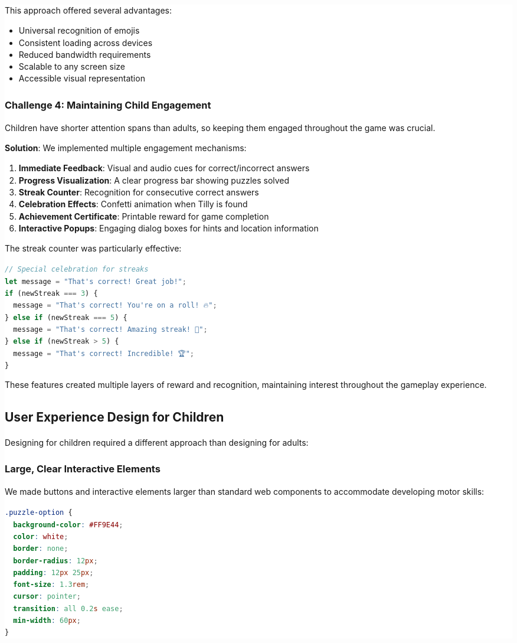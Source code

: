 This approach offered several advantages:
- Universal recognition of emojis
- Consistent loading across devices
- Reduced bandwidth requirements
- Scalable to any screen size
- Accessible visual representation

### Challenge 4: Maintaining Child Engagement

Children have shorter attention spans than adults, so keeping them engaged throughout the game was crucial.

**Solution**: We implemented multiple engagement mechanisms:

1. **Immediate Feedback**: Visual and audio cues for correct/incorrect answers
2. **Progress Visualization**: A clear progress bar showing puzzles solved
3. **Streak Counter**: Recognition for consecutive correct answers
4. **Celebration Effects**: Confetti animation when Tilly is found
5. **Achievement Certificate**: Printable reward for game completion
6. **Interactive Popups**: Engaging dialog boxes for hints and location information

The streak counter was particularly effective:

```jsx
// Special celebration for streaks
let message = "That's correct! Great job!";
if (newStreak === 3) {
  message = "That's correct! You're on a roll! 🔥";
} else if (newStreak === 5) {
  message = "That's correct! Amazing streak! 🌟";
} else if (newStreak > 5) {
  message = "That's correct! Incredible! 🏆";
}
```

These features created multiple layers of reward and recognition, maintaining interest throughout the gameplay experience.

## User Experience Design for Children

Designing for children required a different approach than designing for adults:

### Large, Clear Interactive Elements

We made buttons and interactive elements larger than standard web components to accommodate developing motor skills:

```css
.puzzle-option {
  background-color: #FF9E44;
  color: white;
  border: none;
  border-radius: 12px;
  padding: 12px 25px;
  font-size: 1.3rem;
  cursor: pointer;
  transition: all 0.2s ease;
  min-width: 60px;
}
```
